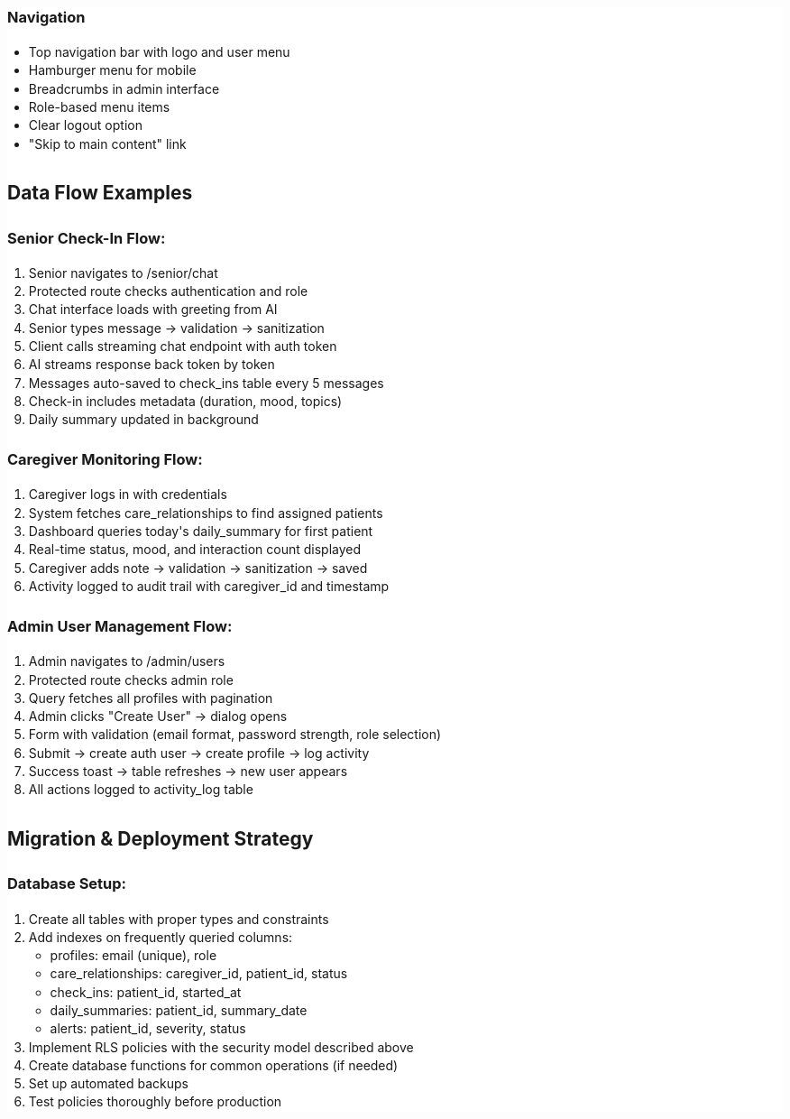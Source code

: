 ### Navigation
- Top navigation bar with logo and user menu
- Hamburger menu for mobile
- Breadcrumbs in admin interface
- Role-based menu items
- Clear logout option
- "Skip to main content" link

## Data Flow Examples

### Senior Check-In Flow:
1. Senior navigates to /senior/chat
2. Protected route checks authentication and role
3. Chat interface loads with greeting from AI
4. Senior types message → validation → sanitization
5. Client calls streaming chat endpoint with auth token
6. AI streams response back token by token
7. Messages auto-saved to check_ins table every 5 messages
8. Check-in includes metadata (duration, mood, topics)
9. Daily summary updated in background

### Caregiver Monitoring Flow:
1. Caregiver logs in with credentials
2. System fetches care_relationships to find assigned patients
3. Dashboard queries today's daily_summary for first patient
4. Real-time status, mood, and interaction count displayed
5. Caregiver adds note → validation → sanitization → saved
6. Activity logged to audit trail with caregiver_id and timestamp

### Admin User Management Flow:
1. Admin navigates to /admin/users
2. Protected route checks admin role
3. Query fetches all profiles with pagination
4. Admin clicks "Create User" → dialog opens
5. Form with validation (email format, password strength, role selection)
6. Submit → create auth user → create profile → log activity
7. Success toast → table refreshes → new user appears
8. All actions logged to activity_log table

## Migration & Deployment Strategy

### Database Setup:
1. Create all tables with proper types and constraints
2. Add indexes on frequently queried columns:
   - profiles: email (unique), role
   - care_relationships: caregiver_id, patient_id, status
   - check_ins: patient_id, started_at
   - daily_summaries: patient_id, summary_date
   - alerts: patient_id, severity, status
3. Implement RLS policies with the security model described above
4. Create database functions for common operations (if needed)
5. Set up automated backups
6. Test policies thoroughly before production
